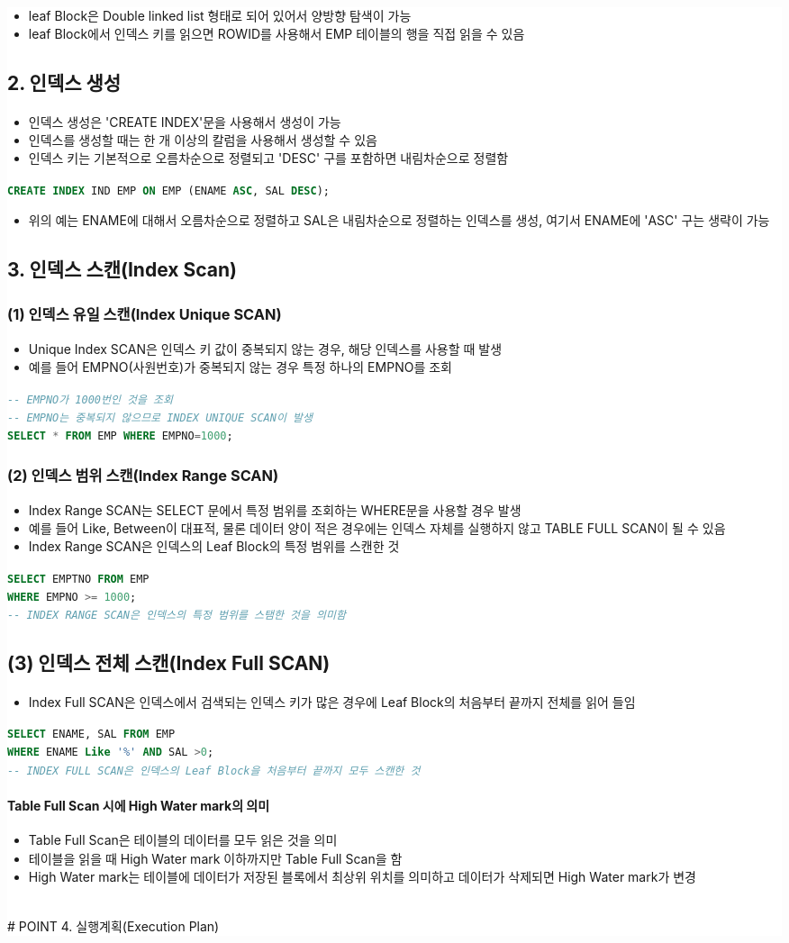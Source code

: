 - leaf Block은 Double linked list 형태로 되어 있어서 양방향 탐색이 가능
- leaf Block에서 인덱스 키를 읽으면 ROWID를 사용해서 EMP 테이블의 행을 직접 읽을 수 있음

## 2. 인덱스 생성
- 인덱스 생성은 'CREATE INDEX'문을 사용해서 생성이 가능
- 인덱스를 생성할 때는 한 개 이상의 칼럼을 사용해서 생성할 수 있음
- 인덱스 키는 기본적으로 오름차순으로 정렬되고 'DESC' 구를 포함하면 내림차순으로 정렬함

```sql
CREATE INDEX IND EMP ON EMP (ENAME ASC, SAL DESC);
```

- 위의 예는 ENAME에 대해서 오름차순으로 정렬하고 SAL은 내림차순으로 정렬하는 인덱스를 생성, 여기서 ENAME에 'ASC' 구는 생략이 가능

## 3. 인덱스 스캔(Index Scan)
### (1) 인덱스 유일 스캔(Index Unique SCAN)
- Unique Index SCAN은 인덱스 키 값이 중복되지 않는 경우, 해당 인덱스를 사용할 때 발생
- 예를 들어 EMPNO(사원번호)가 중복되지 않는 경우 특정 하나의 EMPNO를 조회

```sql
-- EMPNO가 1000번인 것을 조회
-- EMPNO는 중복되지 않으므로 INDEX UNIQUE SCAN이 발생
SELECT * FROM EMP WHERE EMPNO=1000;
```

### (2) 인덱스 범위 스캔(Index Range SCAN)
- Index Range SCAN는 SELECT 문에서 특정 범위를 조회하는 WHERE문을 사용할 경우 발생
- 예를 들어 Like, Between이 대표적, 물론 데이터 양이 적은 경우에는 인덱스 자체를 실행하지 않고 TABLE FULL SCAN이 될 수 있음
- Index Range SCAN은 인덱스의 Leaf Block의 특정 범위를 스캔한 것

```sql
SELECT EMPTNO FROM EMP
WHERE EMPNO >= 1000;
-- INDEX RANGE SCAN은 인덱스의 특정 범위를 스탬한 것을 의미함
```

## (3) 인덱스 전체 스캔(Index Full SCAN)
- Index Full SCAN은 인덱스에서 검색되는 인덱스 키가 많은 경우에 Leaf Block의 처음부터 끝까지 전체를 읽어 들임

```sql
SELECT ENAME, SAL FROM EMP
WHERE ENAME Like '%' AND SAL >0;
-- INDEX FULL SCAN은 인덱스의 Leaf Block을 처음부터 끝까지 모두 스캔한 것
```

#### Table Full Scan 시에 High Water mark의 의미
- Table Full Scan은 테이블의 데이터를 모두 읽은 것을 의미
- 테이블을 읽을 때 High Water mark 이하까지만 Table Full Scan을 함
- High Water mark는 테이블에 데이터가 저장된 블록에서 최상위 위치를 의미하고 데이터가 삭제되면 High Water mark가 변경

<br>
# POINT 4. 실행계획(Execution Plan)
